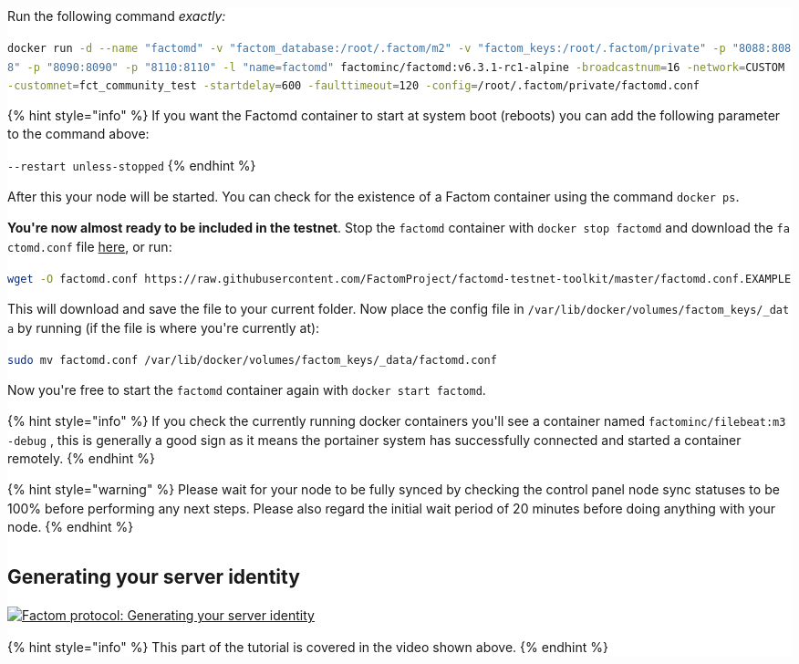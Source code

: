 Run the following command _exactly:_

```bash
docker run -d --name "factomd" -v "factom_database:/root/.factom/m2" -v "factom_keys:/root/.factom/private" -p "8088:8088" -p "8090:8090" -p "8110:8110" -l "name=factomd" factominc/factomd:v6.3.1-rc1-alpine -broadcastnum=16 -network=CUSTOM -customnet=fct_community_test -startdelay=600 -faulttimeout=120 -config=/root/.factom/private/factomd.conf
```

{% hint style="info" %}
If you want the Factomd container to start at system boot \(reboots\) you can add the following parameter to the command above:

`--restart unless-stopped`
{% endhint %}

After this your node will be started. You can check for the existence of a Factom container using the command `docker ps`. 

**You're now almost ready to be included in the testnet**. Stop the `factomd` container with `docker stop factomd` and download the `factomd.conf` file [here](https://github.com/FactomProject/factomd-testnet-toolkit/blob/master/factomd.conf.EXAMPLE), or run:

```bash
wget -O factomd.conf https://raw.githubusercontent.com/FactomProject/factomd-testnet-toolkit/master/factomd.conf.EXAMPLE
```

This will download and save the file to your current folder. Now place the config file in `/var/lib/docker/volumes/factom_keys/_data`  by running \(if the file is where you're currently at\):

```bash
sudo mv factomd.conf /var/lib/docker/volumes/factom_keys/_data/factomd.conf
```

Now you're free to start the `factomd` container again with `docker start factomd`. 

{% hint style="info" %}
If you check the currently running docker containers you'll see a container named `factominc/filebeat:m3-debug` , this is generally a good sign as it means the portainer system has successfully connected and started a container remotely. 
{% endhint %}

{% hint style="warning" %}
Please wait for your node to be fully synced by checking the control panel node sync statuses to be 100% before performing any next steps. Please also regard the initial wait period of 20 minutes before doing anything with your node.
{% endhint %}

## Generating your server identity

[![Factom protocol: Generating your server identity](http://img.youtube.com/vi/g9FzNtSB7I4/0.jpg)​](https://www.youtube.com/watch?v=g9FzNtSB7I4)​

{% hint style="info" %}
This part of the tutorial is covered in the video shown above.
{% endhint %}
